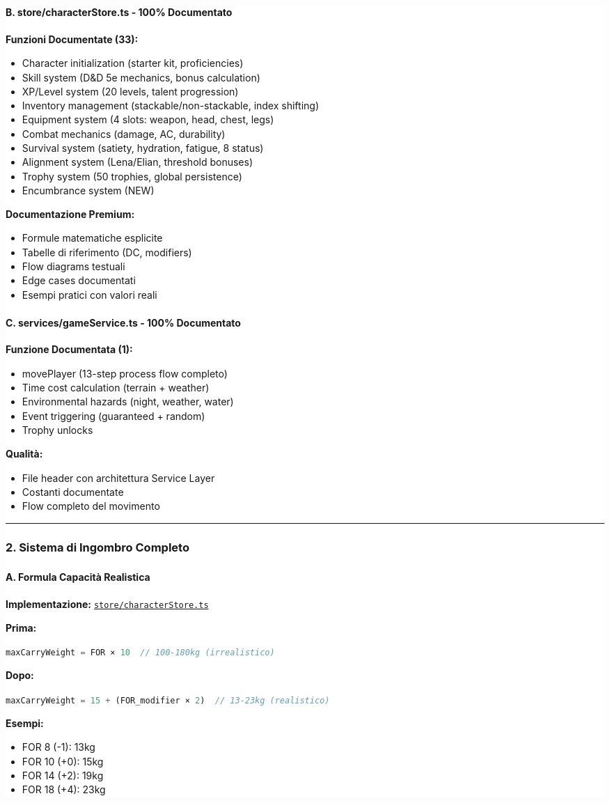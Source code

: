 #### B. store/characterStore.ts - 100% Documentato

**Funzioni Documentate (33):**
- Character initialization (starter kit, proficiencies)
- Skill system (D&D 5e mechanics, bonus calculation)
- XP/Level system (20 levels, talent progression)
- Inventory management (stackable/non-stackable, index shifting)
- Equipment system (4 slots: weapon, head, chest, legs)
- Combat mechanics (damage, AC, durability)
- Survival system (satiety, hydration, fatigue, 8 status)
- Alignment system (Lena/Elian, threshold bonuses)
- Trophy system (50 trophies, global persistence)
- Encumbrance system (NEW)

**Documentazione Premium:**
- Formule matematiche esplicite
- Tabelle di riferimento (DC, modifiers)
- Flow diagrams testuali
- Edge cases documentati
- Esempi pratici con valori reali

#### C. services/gameService.ts - 100% Documentato

**Funzione Documentata (1):**
- movePlayer (13-step process flow completo)
- Time cost calculation (terrain + weather)
- Environmental hazards (night, weather, water)
- Event triggering (guaranteed + random)
- Trophy unlocks

**Qualità:**
- File header con architettura Service Layer
- Costanti documentate
- Flow completo del movimento

---

### 2. Sistema di Ingombro Completo

#### A. Formula Capacità Realistica

**Implementazione:** [`store/characterStore.ts`](store/characterStore.ts:1803)

**Prima:**
```typescript
maxCarryWeight = FOR × 10  // 100-180kg (irrealistico)
```

**Dopo:**
```typescript
maxCarryWeight = 15 + (FOR_modifier × 2)  // 13-23kg (realistico)
```

**Esempi:**
- FOR 8 (-1): 13kg
- FOR 10 (+0): 15kg
- FOR 14 (+2): 19kg
- FOR 18 (+4): 23kg
